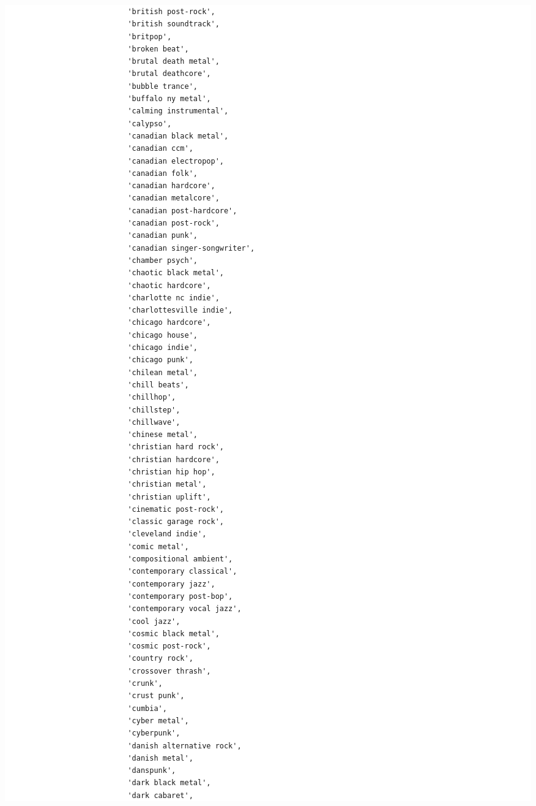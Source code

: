                                 'british post-rock',
                                'british soundtrack',
                                'britpop',
                                'broken beat',
                                'brutal death metal',
                                'brutal deathcore',
                                'bubble trance',
                                'buffalo ny metal',
                                'calming instrumental',
                                'calypso',
                                'canadian black metal',
                                'canadian ccm',
                                'canadian electropop',
                                'canadian folk',
                                'canadian hardcore',
                                'canadian metalcore',
                                'canadian post-hardcore',
                                'canadian post-rock',
                                'canadian punk',
                                'canadian singer-songwriter',
                                'chamber psych',
                                'chaotic black metal',
                                'chaotic hardcore',
                                'charlotte nc indie',
                                'charlottesville indie',
                                'chicago hardcore',
                                'chicago house',
                                'chicago indie',
                                'chicago punk',
                                'chilean metal',
                                'chill beats',
                                'chillhop',
                                'chillstep',
                                'chillwave',
                                'chinese metal',
                                'christian hard rock',
                                'christian hardcore',
                                'christian hip hop',
                                'christian metal',
                                'christian uplift',
                                'cinematic post-rock',
                                'classic garage rock',
                                'cleveland indie',
                                'comic metal',
                                'compositional ambient',
                                'contemporary classical',
                                'contemporary jazz',
                                'contemporary post-bop',
                                'contemporary vocal jazz',
                                'cool jazz',
                                'cosmic black metal',
                                'cosmic post-rock',
                                'country rock',
                                'crossover thrash',
                                'crunk',
                                'crust punk',
                                'cumbia',
                                'cyber metal',
                                'cyberpunk',
                                'danish alternative rock',
                                'danish metal',
                                'danspunk',
                                'dark black metal',
                                'dark cabaret',